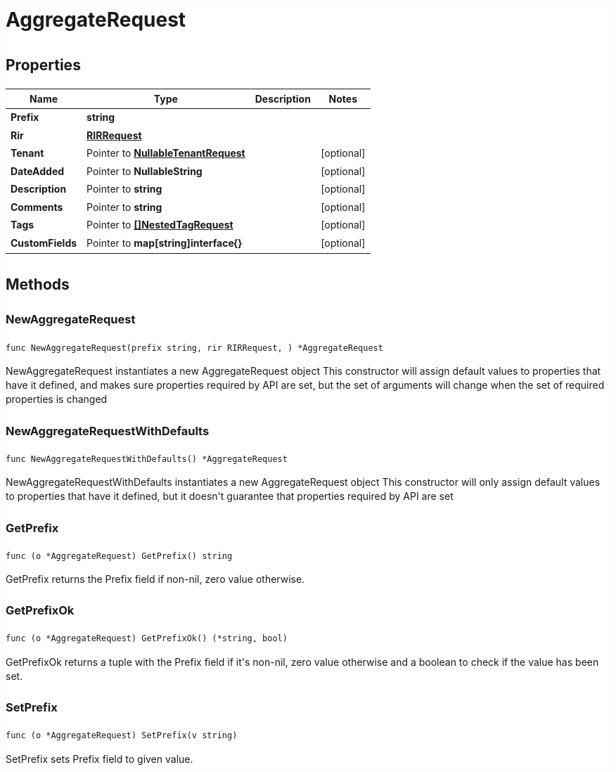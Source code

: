 # AggregateRequest

## Properties

Name | Type | Description | Notes
------------ | ------------- | ------------- | -------------
**Prefix** | **string** |  | 
**Rir** | [**RIRRequest**](RIRRequest.md) |  | 
**Tenant** | Pointer to [**NullableTenantRequest**](TenantRequest.md) |  | [optional] 
**DateAdded** | Pointer to **NullableString** |  | [optional] 
**Description** | Pointer to **string** |  | [optional] 
**Comments** | Pointer to **string** |  | [optional] 
**Tags** | Pointer to [**[]NestedTagRequest**](NestedTagRequest.md) |  | [optional] 
**CustomFields** | Pointer to **map[string]interface{}** |  | [optional] 

## Methods

### NewAggregateRequest

`func NewAggregateRequest(prefix string, rir RIRRequest, ) *AggregateRequest`

NewAggregateRequest instantiates a new AggregateRequest object
This constructor will assign default values to properties that have it defined,
and makes sure properties required by API are set, but the set of arguments
will change when the set of required properties is changed

### NewAggregateRequestWithDefaults

`func NewAggregateRequestWithDefaults() *AggregateRequest`

NewAggregateRequestWithDefaults instantiates a new AggregateRequest object
This constructor will only assign default values to properties that have it defined,
but it doesn't guarantee that properties required by API are set

### GetPrefix

`func (o *AggregateRequest) GetPrefix() string`

GetPrefix returns the Prefix field if non-nil, zero value otherwise.

### GetPrefixOk

`func (o *AggregateRequest) GetPrefixOk() (*string, bool)`

GetPrefixOk returns a tuple with the Prefix field if it's non-nil, zero value otherwise
and a boolean to check if the value has been set.

### SetPrefix

`func (o *AggregateRequest) SetPrefix(v string)`

SetPrefix sets Prefix field to given value.
